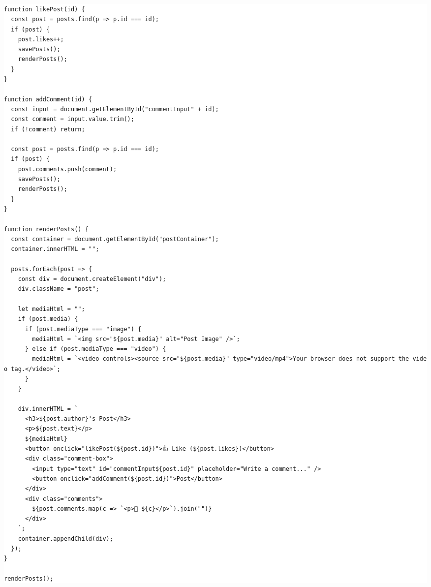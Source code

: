     function likePost(id) {
      const post = posts.find(p => p.id === id);
      if (post) {
        post.likes++;
        savePosts();
        renderPosts();
      }
    }

    function addComment(id) {
      const input = document.getElementById("commentInput" + id);
      const comment = input.value.trim();
      if (!comment) return;

      const post = posts.find(p => p.id === id);
      if (post) {
        post.comments.push(comment);
        savePosts();
        renderPosts();
      }
    }

    function renderPosts() {
      const container = document.getElementById("postContainer");
      container.innerHTML = "";

      posts.forEach(post => {
        const div = document.createElement("div");
        div.className = "post";

        let mediaHtml = "";
        if (post.media) {
          if (post.mediaType === "image") {
            mediaHtml = `<img src="${post.media}" alt="Post Image" />`;
          } else if (post.mediaType === "video") {
            mediaHtml = `<video controls><source src="${post.media}" type="video/mp4">Your browser does not support the video tag.</video>`;
          }
        }

        div.innerHTML = `
          <h3>${post.author}'s Post</h3>
          <p>${post.text}</p>
          ${mediaHtml}
          <button onclick="likePost(${post.id})">👍 Like (${post.likes})</button>
          <div class="comment-box">
            <input type="text" id="commentInput${post.id}" placeholder="Write a comment..." />
            <button onclick="addComment(${post.id})">Post</button>
          </div>
          <div class="comments">
            ${post.comments.map(c => `<p>💬 ${c}</p>`).join("")}
          </div>
        `;
        container.appendChild(div);
      });
    }

    renderPosts();
  </script>

</body>
</html>

